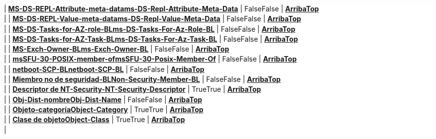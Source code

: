 | [<span data-ttu-id="88e81-289">**MS-DS-REPL-Attribute-meta-data**</span><span class="sxs-lookup"><span data-stu-id="88e81-289">**ms-DS-Repl-Attribute-Meta-Data**</span></span>](a-msds-replattributemetadata.md)      | <span data-ttu-id="88e81-290">False</span><span class="sxs-lookup"><span data-stu-id="88e81-290">False</span></span>     | [<span data-ttu-id="88e81-291">**Arriba**</span><span class="sxs-lookup"><span data-stu-id="88e81-291">**Top**</span></span>](c-top.md)<br/>                   |
| [<span data-ttu-id="88e81-292">**MS-DS-REPL-Value-meta-data**</span><span class="sxs-lookup"><span data-stu-id="88e81-292">**ms-DS-Repl-Value-Meta-Data**</span></span>](a-msds-replvaluemetadata.md)              | <span data-ttu-id="88e81-293">False</span><span class="sxs-lookup"><span data-stu-id="88e81-293">False</span></span>     | [<span data-ttu-id="88e81-294">**Arriba**</span><span class="sxs-lookup"><span data-stu-id="88e81-294">**Top**</span></span>](c-top.md)<br/>                   |
| [<span data-ttu-id="88e81-295">**MS-DS-Tasks-for-AZ-role-BL**</span><span class="sxs-lookup"><span data-stu-id="88e81-295">**ms-DS-Tasks-For-Az-Role-BL**</span></span>](a-msds-tasksforazrolebl.md)               | <span data-ttu-id="88e81-296">False</span><span class="sxs-lookup"><span data-stu-id="88e81-296">False</span></span>     | [<span data-ttu-id="88e81-297">**Arriba**</span><span class="sxs-lookup"><span data-stu-id="88e81-297">**Top**</span></span>](c-top.md)<br/>                   |
| [<span data-ttu-id="88e81-298">**MS-DS-Tasks-for-AZ-Task-BL**</span><span class="sxs-lookup"><span data-stu-id="88e81-298">**ms-DS-Tasks-For-Az-Task-BL**</span></span>](a-msds-tasksforaztaskbl.md)               | <span data-ttu-id="88e81-299">False</span><span class="sxs-lookup"><span data-stu-id="88e81-299">False</span></span>     | [<span data-ttu-id="88e81-300">**Arriba**</span><span class="sxs-lookup"><span data-stu-id="88e81-300">**Top**</span></span>](c-top.md)<br/>                   |
| [<span data-ttu-id="88e81-301">**MS-Exch-Owner-BL**</span><span class="sxs-lookup"><span data-stu-id="88e81-301">**ms-Exch-Owner-BL**</span></span>](a-ownerbl.md)                                       | <span data-ttu-id="88e81-302">False</span><span class="sxs-lookup"><span data-stu-id="88e81-302">False</span></span>     | [<span data-ttu-id="88e81-303">**Arriba**</span><span class="sxs-lookup"><span data-stu-id="88e81-303">**Top**</span></span>](c-top.md)<br/>                   |
| [<span data-ttu-id="88e81-304">**msSFU-30-POSIX-member-of**</span><span class="sxs-lookup"><span data-stu-id="88e81-304">**msSFU-30-Posix-Member-Of**</span></span>](a-mssfu30posixmemberof.md)                  | <span data-ttu-id="88e81-305">False</span><span class="sxs-lookup"><span data-stu-id="88e81-305">False</span></span>     | [<span data-ttu-id="88e81-306">**Arriba**</span><span class="sxs-lookup"><span data-stu-id="88e81-306">**Top**</span></span>](c-top.md)<br/>                   |
| [<span data-ttu-id="88e81-307">**netboot-SCP-BL**</span><span class="sxs-lookup"><span data-stu-id="88e81-307">**netboot-SCP-BL**</span></span>](a-netbootscpbl.md)                                    | <span data-ttu-id="88e81-308">False</span><span class="sxs-lookup"><span data-stu-id="88e81-308">False</span></span>     | [<span data-ttu-id="88e81-309">**Arriba**</span><span class="sxs-lookup"><span data-stu-id="88e81-309">**Top**</span></span>](c-top.md)<br/>                   |
| [<span data-ttu-id="88e81-310">**Miembro no de seguridad-BL**</span><span class="sxs-lookup"><span data-stu-id="88e81-310">**Non-Security-Member-BL**</span></span>](a-nonsecuritymemberbl.md)                     | <span data-ttu-id="88e81-311">False</span><span class="sxs-lookup"><span data-stu-id="88e81-311">False</span></span>     | [<span data-ttu-id="88e81-312">**Arriba**</span><span class="sxs-lookup"><span data-stu-id="88e81-312">**Top**</span></span>](c-top.md)<br/>                   |
| [<span data-ttu-id="88e81-313">**Descriptor de NT-Security-**</span><span class="sxs-lookup"><span data-stu-id="88e81-313">**NT-Security-Descriptor**</span></span>](a-ntsecuritydescriptor.md)                    | <span data-ttu-id="88e81-314">True</span><span class="sxs-lookup"><span data-stu-id="88e81-314">True</span></span>      | [<span data-ttu-id="88e81-315">**Arriba**</span><span class="sxs-lookup"><span data-stu-id="88e81-315">**Top**</span></span>](c-top.md)<br/>                   |
| [<span data-ttu-id="88e81-316">**Obj-Dist-nombre**</span><span class="sxs-lookup"><span data-stu-id="88e81-316">**Obj-Dist-Name**</span></span>](a-distinguishedname.md)                                | <span data-ttu-id="88e81-317">False</span><span class="sxs-lookup"><span data-stu-id="88e81-317">False</span></span>     | [<span data-ttu-id="88e81-318">**Arriba**</span><span class="sxs-lookup"><span data-stu-id="88e81-318">**Top**</span></span>](c-top.md)<br/>                   |
| [<span data-ttu-id="88e81-319">**Objeto-categoría**</span><span class="sxs-lookup"><span data-stu-id="88e81-319">**Object-Category**</span></span>](a-objectcategory.md)                                 | <span data-ttu-id="88e81-320">True</span><span class="sxs-lookup"><span data-stu-id="88e81-320">True</span></span>      | [<span data-ttu-id="88e81-321">**Arriba**</span><span class="sxs-lookup"><span data-stu-id="88e81-321">**Top**</span></span>](c-top.md)<br/>                   |
| [<span data-ttu-id="88e81-322">**Clase de objeto**</span><span class="sxs-lookup"><span data-stu-id="88e81-322">**Object-Class**</span></span>](a-objectclass.md)                                       | <span data-ttu-id="88e81-323">True</span><span class="sxs-lookup"><span data-stu-id="88e81-323">True</span></span>      | [<span data-ttu-id="88e81-324">**Arriba**</span><span class="sxs-lookup"><span data-stu-id="88e81-324">**Top**</span></span>](c-top.md)<br/>                   |